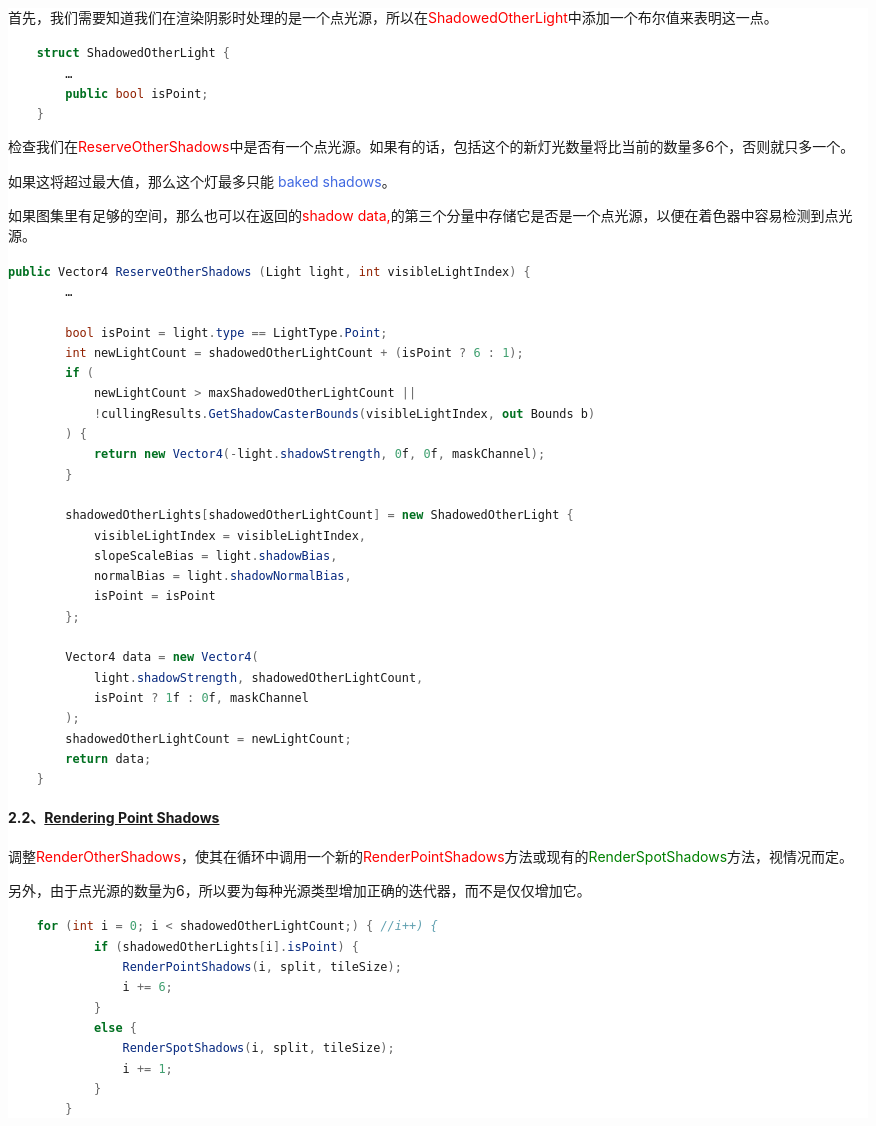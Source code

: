 首先，我们需要知道我们在渲染阴影时处理的是一个点光源，所以在<font color="red">ShadowedOtherLight</font>中添加一个布尔值来表明这一点。

```c#
	struct ShadowedOtherLight {
		…
		public bool isPoint;
	}
```

检查我们在<font color="red">ReserveOtherShadows</font>中是否有一个点光源。如果有的话，包括这个的新灯光数量将比当前的数量多6个，否则就只多一个。

如果这将超过最大值，那么这个灯最多只能<font color="RoyalBlue"> baked shadows</font>。

如果图集里有足够的空间，那么也可以在返回的<font color="red">shadow data,</font>的第三个分量中存储它是否是一个点光源，以便在着色器中容易检测到点光源。

```c#
public Vector4 ReserveOtherShadows (Light light, int visibleLightIndex) {
		…

		bool isPoint = light.type == LightType.Point;
		int newLightCount = shadowedOtherLightCount + (isPoint ? 6 : 1);
		if (
			newLightCount > maxShadowedOtherLightCount ||
			!cullingResults.GetShadowCasterBounds(visibleLightIndex, out Bounds b)
		) {
			return new Vector4(-light.shadowStrength, 0f, 0f, maskChannel);
		}

		shadowedOtherLights[shadowedOtherLightCount] = new ShadowedOtherLight {
			visibleLightIndex = visibleLightIndex,
			slopeScaleBias = light.shadowBias,
			normalBias = light.shadowNormalBias,
			isPoint = isPoint
		};

		Vector4 data = new Vector4(
			light.shadowStrength, shadowedOtherLightCount,
			isPoint ? 1f : 0f, maskChannel
		);
		shadowedOtherLightCount = newLightCount;
		return data;
	}
```

#### 2.2、[Rendering Point Shadows](https://catlikecoding.com/unity/tutorials/custom-srp/point-and-spot-shadows/#2.2)

调整<font color="red">RenderOtherShadows</font>，使其在循环中调用一个新的<font color="red">RenderPointShadows</font>方法或现有的<font color="green">RenderSpotShadows</font>方法，视情况而定。

另外，由于点光源的数量为6，所以要为每种光源类型增加正确的迭代器，而不是仅仅增加它。

```c#
	for (int i = 0; i < shadowedOtherLightCount;) { //i++) {
			if (shadowedOtherLights[i].isPoint) {
				RenderPointShadows(i, split, tileSize);
				i += 6;
			}
			else {
				RenderSpotShadows(i, split, tileSize);
				i += 1;
			}
		}
```
